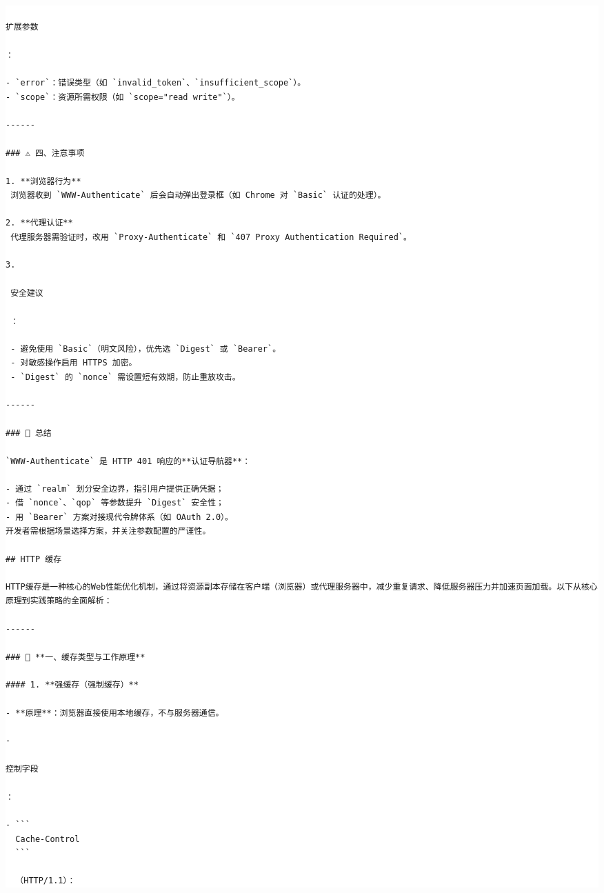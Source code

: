   ```

  扩展参数

  ：

  - `error`：错误类型（如 `invalid_token`、`insufficient_scope`）。
  - `scope`：资源所需权限（如 `scope="read write"`）。

------

### ⚠️ 四、注意事项

1. **浏览器行为**
   浏览器收到 `WWW-Authenticate` 后会自动弹出登录框（如 Chrome 对 `Basic` 认证的处理）。

2. **代理认证**
   代理服务器需验证时，改用 `Proxy-Authenticate` 和 `407 Proxy Authentication Required`。

3. 

   安全建议

   ：

   - 避免使用 `Basic`（明文风险），优先选 `Digest` 或 `Bearer`。
   - 对敏感操作启用 HTTPS 加密。
   - `Digest` 的 `nonce` 需设置短有效期，防止重放攻击。

------

### 💎 总结

`WWW-Authenticate` 是 HTTP 401 响应的**认证导航器**：

- 通过 `realm` 划分安全边界，指引用户提供正确凭据；
- 借 `nonce`、`qop` 等参数提升 `Digest` 安全性；
- 用 `Bearer` 方案对接现代令牌体系（如 OAuth 2.0）。
  开发者需根据场景选择方案，并关注参数配置的严谨性。

## HTTP 缓存

HTTP缓存是一种核心的Web性能优化机制，通过将资源副本存储在客户端（浏览器）或代理服务器中，减少重复请求、降低服务器压力并加速页面加载。以下从核心原理到实践策略的全面解析：

------

### 🔑 **一、缓存类型与工作原理**

#### 1. **强缓存（强制缓存）**

- **原理**：浏览器直接使用本地缓存，不与服务器通信。

- 

  控制字段

  ：

  - ```
    Cache-Control
    ```

    （HTTP/1.1）：

  ```